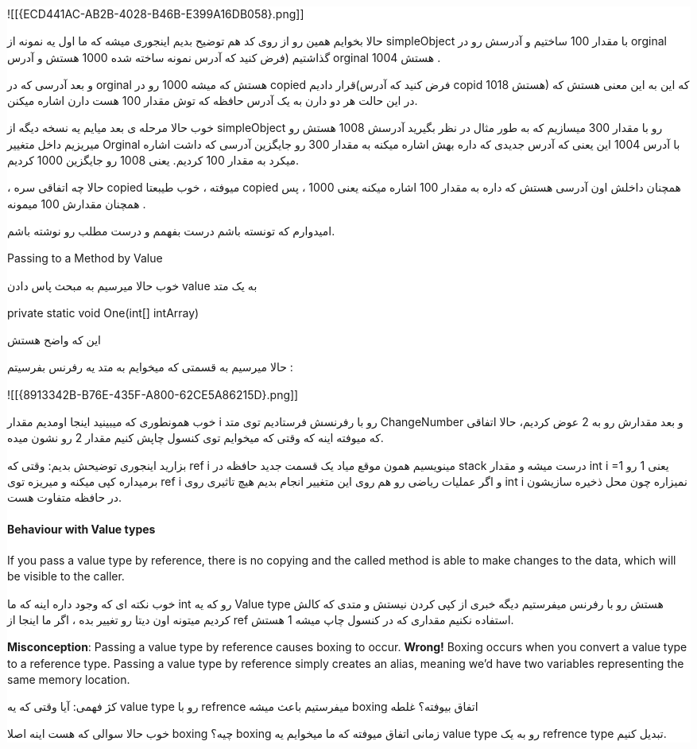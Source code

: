 ![[{ECD441AC-AB2B-4028-B46B-E399A16DB058}.png]]

حالا بخوایم همین رو از روی کد هم توضیح بدیم اینجوری میشه که ما اول یه نمونه از simpleObject با مقدار 100 ساختیم و آدرسش رو در orginal گذاشتیم (فرض کنید که آدرس نمونه ساخته شده 1000 هستش و آدرس orginal هستش 1004 .

و بعد آدرسی که در orginal هستش که میشه 1000 رو در copied قرار دادیم(فرض کنید که آدرس copid هستش 1018) که این به این معنی هستش که در این حالت هر دو دارن به یک آدرس حافظه که توش مقدار 100 هست دارن اشاره میکنن.

خوب حالا مرحله ی بعد میایم یه نسخه دیگه از simpleObject رو با مقدار 300 میسازیم که به طور مثال در نظر بگیرید آدرسش 1008 هستش رو میریزیم داخل متغییر Orginal با آدرس 1004 این یعنی که آدرس جدیدی که داره بهش اشاره میکنه به مقدار 300 رو جایگزین آدرسی که داشت اشاره میکرد به مقدار 100 کردیم. یعنی 1008 رو جایگزین 1000 کردیم.

، حالا چه اتفاقی سره copied میوفته ، خوب طیبعتا copied همچنان داخلش اون آدرسی هستش که داره به مقدار 100 اشاره میکنه یعنی 1000 ، پس همچنان مقدارش 100 میمونه .

امیدوارم که تونسته باشم درست بفهمم و درست مطلب رو نوشته باشم.

Passing to a Method by Value

خوب حالا میرسیم به مبحث پاس دادن value به یک متد

private static void One(int[] intArray)

این که واضح هستش

حالا میرسیم به قسمتی که میخوایم به متد یه رفرنس بفرسیتم :

![[{8913342B-B76E-435F-A800-62CE5A86215D}.png]]

خوب همونطوری که میبینید اینجا اومدیم مقدار i رو با رفرنسش فرستادیم توی متد ChangeNumber و بعد مقدارش رو به 2 عوض کردیم، حالا اتفاقی که میوفته اینه که وقتی که میخوایم توی کنسول چاپش کنیم مقدار 2 رو نشون میده.

بزارید اینجوری توضیحش بدیم: وقتی که ref i مینویسیم همون موقع میاد یک قسمت جدید حافظه در stack درست میشه و مقدار int i =1 یعنی 1 رو برمیداره کپی میکنه و میریزه توی ref i و اگر عملیات ریاضی رو هم روی این متغییر انجام بدیم هیچ تاثیری روی int i نمیزاره چون محل ذخیره سازیشون در حافظه متفاوت هست.

#### Behaviour with Value types

If you pass a value type by reference, there is no copying and the called method is able to make changes to the data, which will be visible to the caller.

خوب نکته ای که وجود داره اینه که ما int رو که یه Value type هستش رو با رفرنس میفرستیم دیگه خبری از کپی کردن نیستش و متدی که کالش کردیم میتونه اون دیتا رو تغییر بده ، اگر ما اینجا از ref استفاده نکنیم مقداری که در کنسول چاپ میشه 1 هستش.

**Misconception**: Passing a value type by reference causes boxing to occur. **Wrong!** Boxing occurs when you convert a value type to a reference type. Passing a value type by reference simply creates an alias, meaning we’d have two variables representing the same memory location.

کژ فهمی: آیا وقتی که یه value type رو با refrence میفرستیم باعث میشه boxing اتفاق بیوفته؟ غلطه

خوب حالا سوالی که هست اینه اصلا boxing چیه؟ boxing زمانی اتفاق میوفته که ما میخوایم یه value type رو به یک refrence type تبدیل کنیم.
